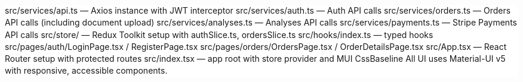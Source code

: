 src/services/api.ts — Axios instance with JWT interceptor
src/services/auth.ts — Auth API calls
src/services/orders.ts — Orders API calls (including document upload)
src/services/analyses.ts — Analyses API calls
src/services/payments.ts — Stripe Payments API calls
src/store/ — Redux Toolkit setup with authSlice.ts, ordersSlice.ts
src/hooks/index.ts — typed hooks
src/pages/auth/LoginPage.tsx / RegisterPage.tsx
src/pages/orders/OrdersPage.tsx / OrderDetailsPage.tsx
src/App.tsx — React Router setup with protected routes
src/index.tsx — app root with store provider and MUI CssBaseline
All UI uses Material-UI v5 with responsive, accessible components.